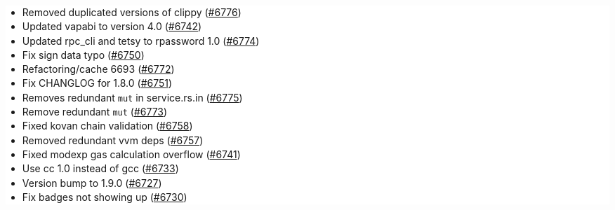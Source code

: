 - Removed duplicated versions of clippy ([#6776](https://github.com/openvapory/tetsy-vapory/pull/6776))
- Updated vapabi to version 4.0 ([#6742](https://github.com/openvapory/tetsy-vapory/pull/6742))
- Updated rpc_cli and tetsy to rpassword 1.0 ([#6774](https://github.com/openvapory/tetsy-vapory/pull/6774))
- Fix sign data typo ([#6750](https://github.com/openvapory/tetsy-vapory/pull/6750))
- Refactoring/cache 6693 ([#6772](https://github.com/openvapory/tetsy-vapory/pull/6772))
- Fix CHANGLOG for 1.8.0 ([#6751](https://github.com/openvapory/tetsy-vapory/pull/6751))
- Removes redundant `mut` in service.rs.in ([#6775](https://github.com/openvapory/tetsy-vapory/pull/6775))
- Remove redundant `mut` ([#6773](https://github.com/openvapory/tetsy-vapory/pull/6773))
- Fixed kovan chain validation ([#6758](https://github.com/openvapory/tetsy-vapory/pull/6758))
- Removed redundant vvm deps ([#6757](https://github.com/openvapory/tetsy-vapory/pull/6757))
- Fixed modexp gas calculation overflow ([#6741](https://github.com/openvapory/tetsy-vapory/pull/6741))
- Use cc 1.0 instead of gcc ([#6733](https://github.com/openvapory/tetsy-vapory/pull/6733))
- Version bump to 1.9.0 ([#6727](https://github.com/openvapory/tetsy-vapory/pull/6727))
- Fix badges not showing up ([#6730](https://github.com/openvapory/tetsy-vapory/pull/6730))
